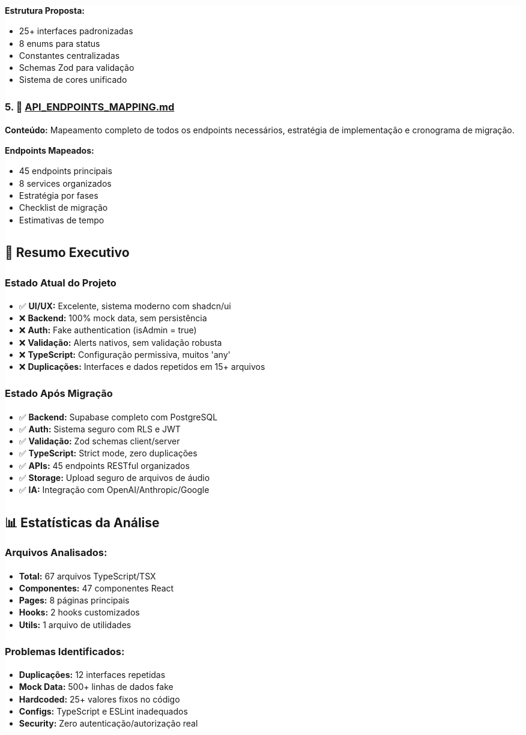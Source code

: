 **Estrutura Proposta:**
- 25+ interfaces padronizadas
- 8 enums para status
- Constantes centralizadas
- Schemas Zod para validação
- Sistema de cores unificado

### **5. 🔌 [API_ENDPOINTS_MAPPING.md](./API_ENDPOINTS_MAPPING.md)**
**Conteúdo:** Mapeamento completo de todos os endpoints necessários, estratégia de implementação e cronograma de migração.

**Endpoints Mapeados:**
- 45 endpoints principais
- 8 services organizados
- Estratégia por fases
- Checklist de migração
- Estimativas de tempo

## 🎯 **Resumo Executivo**

### **Estado Atual do Projeto**
- ✅ **UI/UX:** Excelente, sistema moderno com shadcn/ui
- ❌ **Backend:** 100% mock data, sem persistência
- ❌ **Auth:** Fake authentication (isAdmin = true)
- ❌ **Validação:** Alerts nativos, sem validação robusta
- ❌ **TypeScript:** Configuração permissiva, muitos 'any'
- ❌ **Duplicações:** Interfaces e dados repetidos em 15+ arquivos

### **Estado Após Migração**
- ✅ **Backend:** Supabase completo com PostgreSQL
- ✅ **Auth:** Sistema seguro com RLS e JWT
- ✅ **Validação:** Zod schemas client/server
- ✅ **TypeScript:** Strict mode, zero duplicações
- ✅ **APIs:** 45 endpoints RESTful organizados
- ✅ **Storage:** Upload seguro de arquivos de áudio
- ✅ **IA:** Integração com OpenAI/Anthropic/Google

## 📊 **Estatísticas da Análise**

### **Arquivos Analisados:**
- **Total:** 67 arquivos TypeScript/TSX
- **Componentes:** 47 componentes React
- **Pages:** 8 páginas principais
- **Hooks:** 2 hooks customizados
- **Utils:** 1 arquivo de utilidades

### **Problemas Identificados:**
- **Duplicações:** 12 interfaces repetidas
- **Mock Data:** 500+ linhas de dados fake
- **Hardcoded:** 25+ valores fixos no código
- **Configs:** TypeScript e ESLint inadequados
- **Security:** Zero autenticação/autorização real
